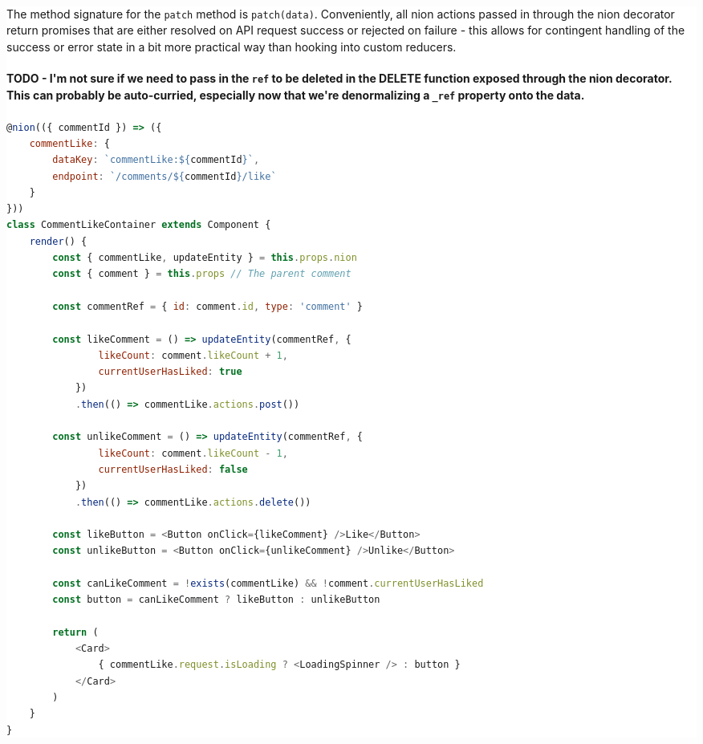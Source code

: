 The method signature for the `patch` method is `patch(data)`.  Conveniently, all nion actions passed in through the nion decorator return promises that are either resolved on API request success or rejected on failure - this allows for contingent handling of the success or error state in a bit more practical way than hooking into custom reducers.

#### TODO - I'm not sure if we need to pass in the `ref` to be deleted in the DELETE function exposed through the nion decorator. This can probably be auto-curried, especially now that we're denormalizing a `_ref` property onto the data.


```javascript
@nion(({ commentId }) => ({
    commentLike: {
        dataKey: `commentLike:${commentId}`,
        endpoint: `/comments/${commentId}/like`
    }
}))
class CommentLikeContainer extends Component {    
    render() {
        const { commentLike, updateEntity } = this.props.nion
        const { comment } = this.props // The parent comment

        const commentRef = { id: comment.id, type: 'comment' }

        const likeComment = () => updateEntity(commentRef, {
                likeCount: comment.likeCount + 1,
                currentUserHasLiked: true
            })
            .then(() => commentLike.actions.post())

        const unlikeComment = () => updateEntity(commentRef, {
                likeCount: comment.likeCount - 1,
                currentUserHasLiked: false
            })
            .then(() => commentLike.actions.delete())

        const likeButton = <Button onClick={likeComment} />Like</Button>
        const unlikeButton = <Button onClick={unlikeComment} />Unlike</Button>

        const canLikeComment = !exists(commentLike) && !comment.currentUserHasLiked
        const button = canLikeComment ? likeButton : unlikeButton

        return (
            <Card>
                { commentLike.request.isLoading ? <LoadingSpinner /> : button }
            </Card>
        )
    }
}
```
